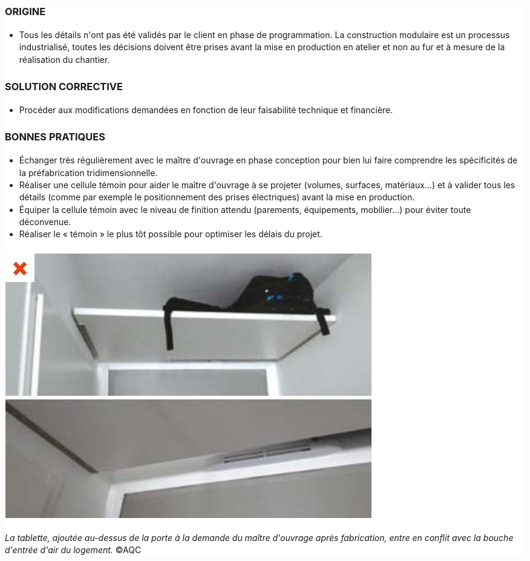 ### **ORIGINE**

- Tous les détails n'ont pas été validés par le client en phase de programmation. La construction modulaire est un processus industrialisé, toutes les décisions doivent être prises avant la mise en production en atelier et non au fur et à mesure de la réalisation du chantier.
### **SOLUTION CORRECTIVE**

- Procéder aux modifications demandées en fonction de leur faisabilité technique et financière.
### **BONNES PRATIQUES**

- Échanger très régulièrement avec le maître d'ouvrage en phase conception pour bien lui faire comprendre les spécificités de la préfabrication tridimensionnelle.
- Réaliser une cellule témoin pour aider le maître d'ouvrage à se projeter (volumes, surfaces, matériaux…) et à valider tous les détails (comme par exemple le positionnement des prises électriques) avant la mise en production.
- Équiper la cellule témoin avec le niveau de finition attendu (parements, équipements, mobilier…) pour éviter toute déconvenue.
- Réaliser le « témoin » le plus tôt possible pour optimiser les délais du projet.

![](<images/Construction modulaire tridimensionnelle - 12 enseignements à connaître/_page_22_Picture_17.jpeg>)

*La tablette, ajoutée au-dessus de la porte à la demande du maître d'ouvrage après fabrication, entre en conflit avec la bouche d'entrée d'air du logement.* ©AQC
